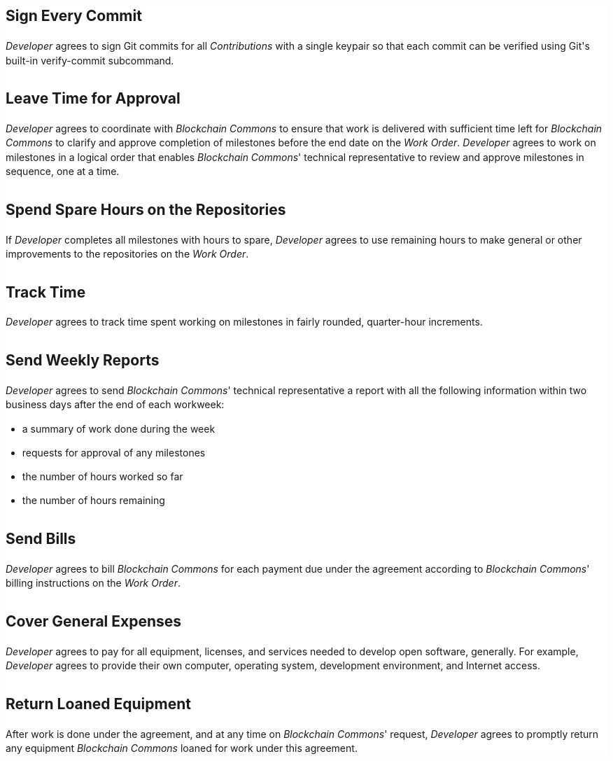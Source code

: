 ## Sign Every Commit

_Developer_ agrees to sign Git commits for all _Contributions_ with a single keypair so that each commit can be verified using Git's built-in verify-commit subcommand.

## Leave Time for Approval

_Developer_ agrees to coordinate with _Blockchain Commons_ to ensure that work is delivered with sufficient time left for _Blockchain Commons_ to clarify and approve completion of milestones before the end date on the _Work Order_.  _Developer_ agrees to work on milestones in a logical order that enables _Blockchain Commons_' technical representative to review and approve milestones in sequence, one at a time.

## Spend Spare Hours on the Repositories

If _Developer_ completes all milestones with hours to spare, _Developer_ agrees to use remaining hours to make general or other improvements to the repositories on the _Work Order_.

## Track Time

_Developer_ agrees to track time spent working on milestones in fairly rounded, quarter-hour increments.

## Send Weekly Reports

_Developer_ agrees to send _Blockchain Commons_' technical representative a report with all the following information within two business days after the end of each workweek:

- a summary of work done during the week

- requests for approval of any milestones

- the number of hours worked so far

- the number of hours remaining

## Send Bills

_Developer_ agrees to bill _Blockchain Commons_ for each payment due under the agreement according to _Blockchain Commons_' billing instructions on the _Work Order_.

## Cover General Expenses

_Developer_ agrees to pay for all equipment, licenses, and services needed to develop open software, generally. For example, _Developer_ agrees to provide their own computer, operating system, development environment, and Internet access.

## Return Loaned Equipment

After work is done under the agreement, and at any time on _Blockchain Commons_' request, _Developer_ agrees to promptly return any equipment _Blockchain Commons_ loaned for work under this agreement.

